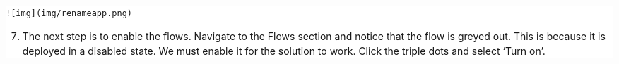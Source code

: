     ![img](img/renameapp.png)

7. The next step is to enable the flows. Navigate to the Flows section and notice that the flow is greyed out. This is because it is deployed in a disabled state. We must enable it for the solution to work.
Click the triple dots and select ‘Turn on’.
